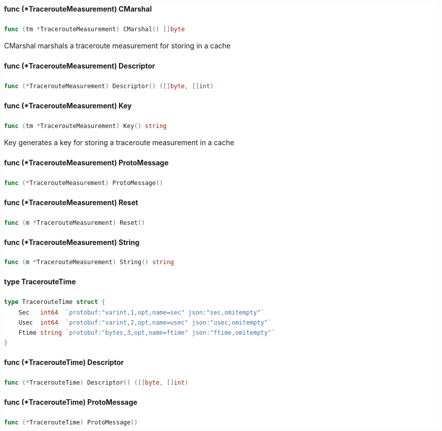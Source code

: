 
#### func (*TracerouteMeasurement) CMarshal

```go
func (tm *TracerouteMeasurement) CMarshal() []byte
```
CMarshal marshals a traceroute measurement for storing in a cache

#### func (*TracerouteMeasurement) Descriptor

```go
func (*TracerouteMeasurement) Descriptor() ([]byte, []int)
```

#### func (*TracerouteMeasurement) Key

```go
func (tm *TracerouteMeasurement) Key() string
```
Key generates a key for storing a traceroute measurement in a cache

#### func (*TracerouteMeasurement) ProtoMessage

```go
func (*TracerouteMeasurement) ProtoMessage()
```

#### func (*TracerouteMeasurement) Reset

```go
func (m *TracerouteMeasurement) Reset()
```

#### func (*TracerouteMeasurement) String

```go
func (m *TracerouteMeasurement) String() string
```

#### type TracerouteTime

```go
type TracerouteTime struct {
	Sec   int64  `protobuf:"varint,1,opt,name=sec" json:"sec,omitempty"`
	Usec  int64  `protobuf:"varint,2,opt,name=usec" json:"usec,omitempty"`
	Ftime string `protobuf:"bytes,3,opt,name=ftime" json:"ftime,omitempty"`
}
```


#### func (*TracerouteTime) Descriptor

```go
func (*TracerouteTime) Descriptor() ([]byte, []int)
```

#### func (*TracerouteTime) ProtoMessage

```go
func (*TracerouteTime) ProtoMessage()
```
